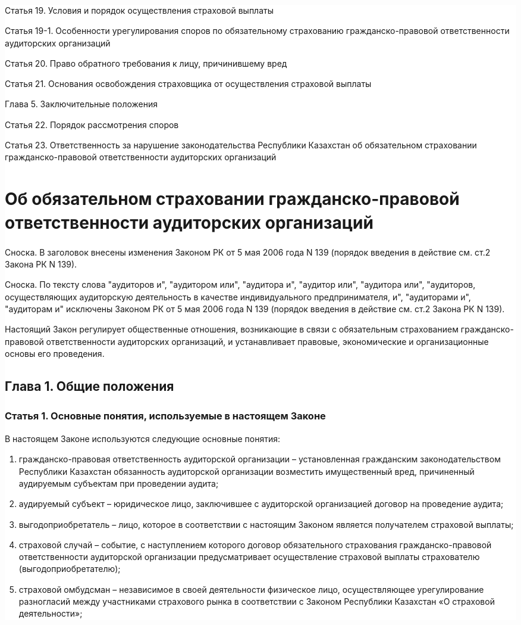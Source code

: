 Статья 19. Условия и порядок осуществления страховой выплаты

Статья 19-1. Особенности урегулирования споров по обязательному страхованию гражданско-правовой ответственности аудиторских организаций

Статья 20. Право обратного требования к лицу, причинившему вред

Статья 21. Основания освобождения страховщика от осуществления страховой выплаты

Глава 5. Заключительные положения

Статья 22. Порядок рассмотрения споров

Статья 23. Ответственность за нарушение законодательства Республики Казахстан об обязательном страховании гражданско-правовой ответственности аудиторских организаций

# Об обязательном страховании гражданско-правовой ответственности аудиторских организаций

Сноска. В заголовок внесены изменения Законом РК от 5 мая 2006 года N 139 (порядок введения в действие см. ст.2 Закона РК N 139).

Сноска. По тексту слова "аудиторов и", "аудитором или", "аудитора и", "аудитор или", "аудитора или", "аудиторов, осуществляющих аудиторскую деятельность в качестве индивидуального предпринимателя, и", "аудиторами и", "аудиторам и" исключены Законом РК от 5 мая 2006 года N 139 (порядок введения в действие см. ст.2 Закона РК N 139).

Настоящий Закон регулирует общественные отношения, возникающие в связи с обязательным страхованием гражданско-правовой ответственности аудиторских организаций, и устанавливает правовые, экономические и организационные основы его проведения.

## Глава 1. Общие положения

### Статья 1. Основные понятия, используемые в настоящем Законе

В настоящем Законе используются следующие основные понятия:

1) гражданско-правовая ответственность аудиторской организации – установленная гражданским законодательством Республики Казахстан обязанность аудиторской организации возместить имущественный вред, причиненный аудируемым субъектам при проведении аудита;

2) аудируемый субъект – юридическое лицо, заключившее с аудиторской организацией договор на проведение аудита;

3) выгодоприобретатель – лицо, которое в соответствии с настоящим Законом является получателем страховой выплаты;

4) страховой случай – событие, с наступлением которого договор обязательного страхования гражданско-правовой ответственности аудиторской организации предусматривает осуществление страховой выплаты страхователю (выгодоприобретателю);

5) страховой омбудсман – независимое в своей деятельности физическое лицо, осуществляющее урегулирование разногласий между участниками страхового рынка в соответствии с Законом Республики Казахстан «О страховой деятельности»;
